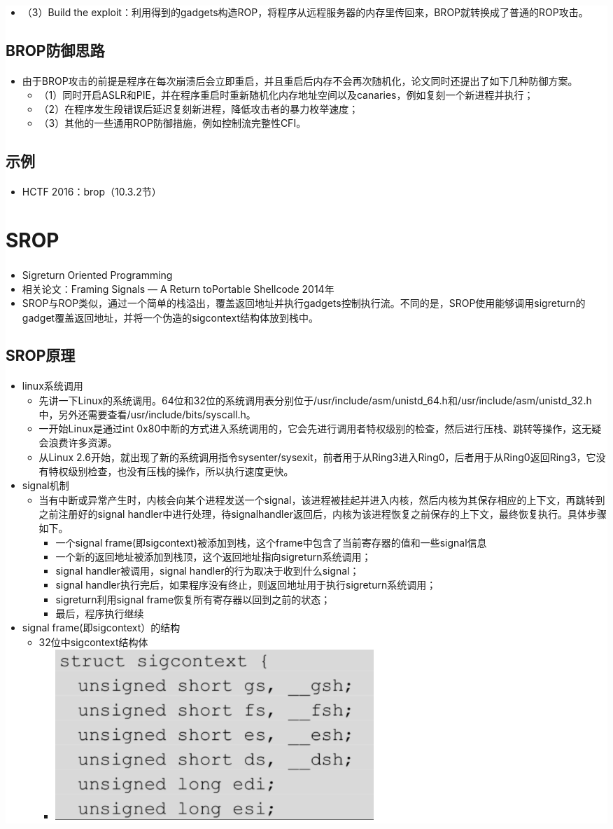   - （3）Build the exploit：利用得到的gadgets构造ROP，将程序从远程服务器的内存里传回来，BROP就转换成了普通的ROP攻击。
## BROP防御思路
- 由于BROP攻击的前提是程序在每次崩溃后会立即重启，并且重启后内存不会再次随机化，论文同时还提出了如下几种防御方案。
  - （1）同时开启ASLR和PIE，并在程序重启时重新随机化内存地址空间以及canaries，例如复刻一个新进程并执行；
  - （2）在程序发生段错误后延迟复刻新进程，降低攻击者的暴力枚举速度；
  - （3）其他的一些通用ROP防御措施，例如控制流完整性CFI。
## 示例
- HCTF 2016：brop（10.3.2节）
# SROP
- Sigreturn Oriented Programming
- 相关论文：Framing Signals — A Return toPortable Shellcode 2014年
- SROP与ROP类似，通过一个简单的栈溢出，覆盖返回地址并执行gadgets控制执行流。不同的是，SROP使用能够调用sigreturn的gadget覆盖返回地址，并将一个伪造的sigcontext结构体放到栈中。
## SROP原理
- linux系统调用
  - 先讲一下Linux的系统调用。64位和32位的系统调用表分别位于/usr/include/asm/unistd_64.h和/usr/include/asm/unistd_32.h中，另外还需要查看/usr/include/bits/syscall.h。
  - 一开始Linux是通过int 0x80中断的方式进入系统调用的，它会先进行调用者特权级别的检查，然后进行压栈、跳转等操作，这无疑会浪费许多资源。
  - 从Linux 2.6开始，就出现了新的系统调用指令sysenter/sysexit，前者用于从Ring3进入Ring0，后者用于从Ring0返回Ring3，它没有特权级别检查，也没有压栈的操作，所以执行速度更快。
- signal机制
  - 当有中断或异常产生时，内核会向某个进程发送一个signal，该进程被挂起并进入内核，然后内核为其保存相应的上下文，再跳转到之前注册好的signal handler中进行处理，待signalhandler返回后，内核为该进程恢复之前保存的上下文，最终恢复执行。具体步骤如下。
    - 一个signal frame(即sigcontext)被添加到栈，这个frame中包含了当前寄存器的值和一些signal信息
    - 一个新的返回地址被添加到栈顶，这个返回地址指向sigreturn系统调用；
    - signal handler被调用，signal handler的行为取决于收到什么signal；
    - signal handler执行完后，如果程序没有终止，则返回地址用于执行sigreturn系统调用；
    - sigreturn利用signal frame恢复所有寄存器以回到之前的状态；
    - 最后，程序执行继续
- signal frame(即sigcontext）的结构
  - 32位中sigcontext结构体
    - ![](pic/2021-06-20-13-37-27.png)